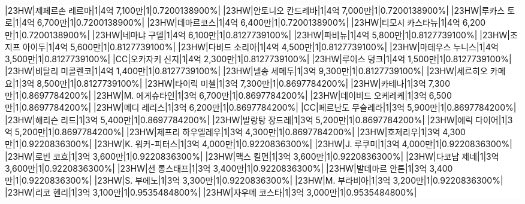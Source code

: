 |23HW|제페르손 레르마|1|4억 7,100만|1|0.7200138900%|
|23HW|안토니오 칸드레바|1|4억 7,000만|1|0.7200138900%|
|23HW|루카스 토로|1|4억 6,700만|1|0.7200138900%|
|23HW|데마르코스|1|4억 6,400만|1|0.7200138900%|
|23HW|티모시 카스타뉴|1|4억 6,200만|1|0.7200138900%|
|23HW|네마냐 구델|1|4억 6,100만|1|0.8127739100%|
|23HW|파비뉴|1|4억 5,800만|1|0.8127739100%|
|23HW|조지프 아이두|1|4억 5,600만|1|0.8127739100%|
|23HW|다비드 소리아|1|4억 4,500만|1|0.8127739100%|
|23HW|마테우스 누니스|1|4억 3,500만|1|0.8127739100%|
|CC|오카자키 신지|1|4억 2,300만|1|0.8127739100%|
|23HW|루이스 덩크|1|4억 1,500만|1|0.8127739100%|
|23HW|비탈리 미콜렌코|1|4억 1,400만|1|0.8127739100%|
|23HW|넬송 세메두|1|3억 9,300만|1|0.8127739100%|
|23HW|세르히오 카메요|1|3억 8,500만|1|0.8127739100%|
|23HW|타이릭 미첼|1|3억 7,300만|1|0.8697784200%|
|23HW|카테나|1|3억 7,300만|1|0.8697784200%|
|23HW|M. 에게슈타인|1|3억 6,700만|1|0.8697784200%|
|23HW|데이비드 오케레케|1|3억 6,500만|1|0.8697784200%|
|23HW|메디 레리스|1|3억 6,200만|1|0.8697784200%|
|CC|페르난도 무슬레라|1|3억 5,900만|1|0.8697784200%|
|23HW|해리슨 리드|1|3억 5,400만|1|0.8697784200%|
|23HW|발랑탕 장드레|1|3억 5,200만|1|0.8697784200%|
|23HW|에릭 다이어|1|3억 5,200만|1|0.8697784200%|
|23HW|제프리 하우엘레우|1|3억 4,300만|1|0.8697784200%|
|23HW|호제리우|1|3억 4,300만|1|0.9220836300%|
|23HW|K. 워커-피터스|1|3억 4,000만|1|0.9220836300%|
|23HW|J. 루쿠미|1|3억 4,000만|1|0.9220836300%|
|23HW|로빈 코흐|1|3억 3,600만|1|0.9220836300%|
|23HW|맥스 킬먼|1|3억 3,600만|1|0.9220836300%|
|23HW|다코남 제네|1|3억 3,600만|1|0.9220836300%|
|23HW|션 롱스태프|1|3억 3,400만|1|0.9220836300%|
|23HW|발데마르 안톤|1|3억 3,400만|1|0.9220836300%|
|23HW|S. 부에노|1|3억 3,300만|1|0.9220836300%|
|23HW|M. 부라비아|1|3억 3,200만|1|0.9220836300%|
|23HW|리코 헨리|1|3억 3,100만|1|0.9535484800%|
|23HW|자우메 코스타|1|3억 3,000만|1|0.9535484800%|
